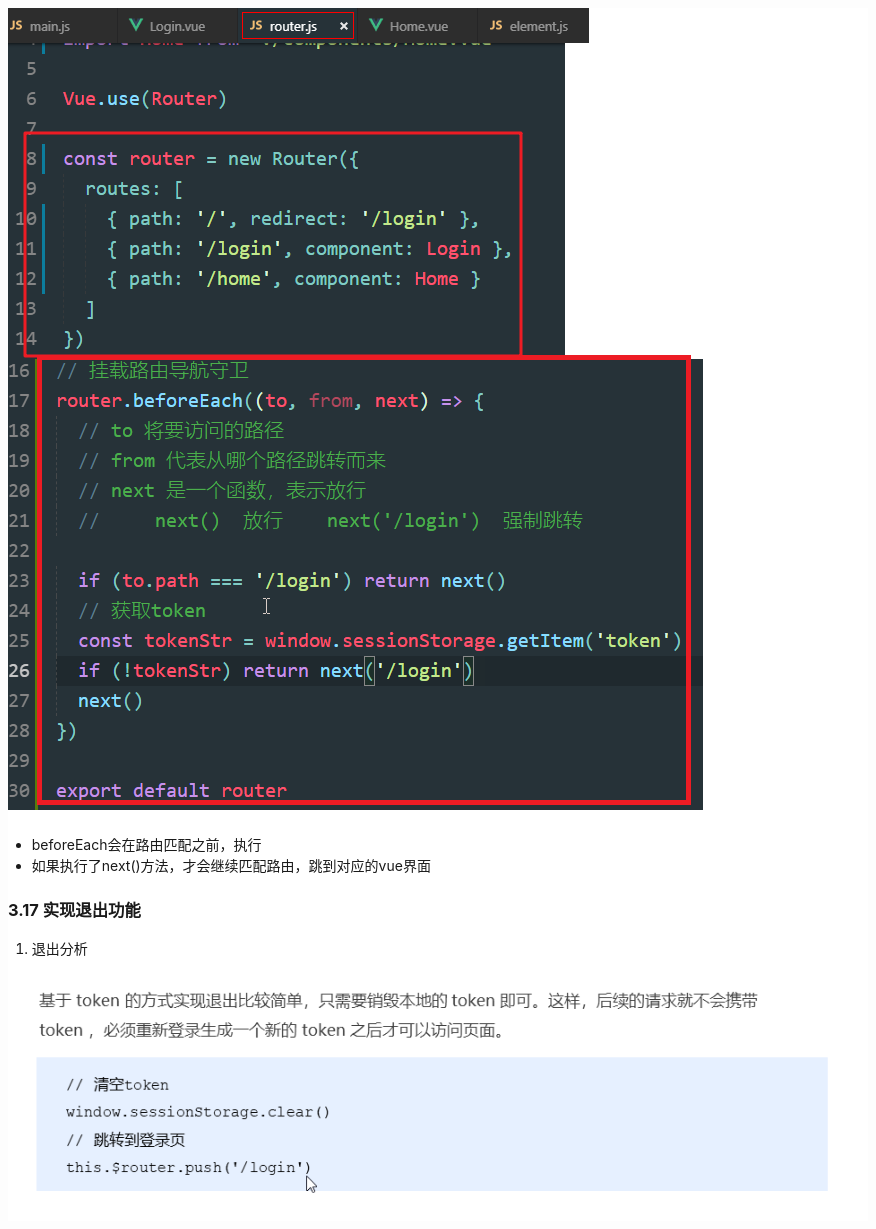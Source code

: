    ![](img/路由防护.png)

   - beforeEach会在路由匹配之前，执行
   - 如果执行了next()方法，才会继续匹配路由，跳到对应的vue界面

### 3.17 实现退出功能

1. 退出分析

   ![](img/退出分析.png)
